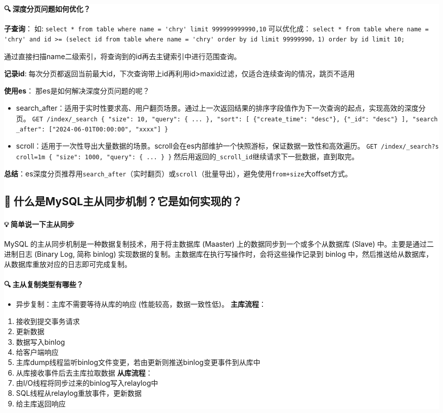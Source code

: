 #### 🔍 深度分页问题如何优化？

**子查询**：
如:
`select * from table where name = 'chry' limit 999999999990,10`
可以优化成：
`select * from table where name = 'chry' and id >= (select id from table where name = 'chry' order by id limit 99999990，1) order by id limit 10;`

通过直接扫描name二级索引，将查询到的id再去主键索引中进行范围查询。

**记录id**:
每次分页都返回当前最大id，下次查询带上id再利用id>maxid过滤，仅适合连续查询的情况，跳页不适用

**使用es**：
那es是如何解决深度分页问题的呢？

- search_after：适用于实时性要求高、用户翻页场景。通过上一次返回结果的排序字段值作为下一次查询的起点，实现高效的深度分页。
`
GET /index/_search
{
  "size": 10,
  "query": { ... },
  "sort": [
    {"create_time": "desc"},
    {"_id": "desc"}
  ],
  "search_after": ["2024-06-01T00:00:00", "xxxx"]
}
`

- scroll：适用于一次性导出大量数据的场景。scroll会在es内部维护一个快照游标，保证数据一致性和高效遍历。
`
GET /index/_search?scroll=1m
{
  "size": 1000,
  "query": { ... }
}
`
然后用返回的`_scroll_id`继续请求下一批数据，直到取完。

**总结**：es深度分页推荐用`search_after`（实时翻页）或`scroll`（批量导出），避免使用`from+size`大offset方式。

## 🚀 什么是MySQL主从同步机制？它是如何实现的？

#### 💡 简单说一下主从同步

MySQL 的主从同步机制是一种数据复制技术，用于将主数据库 (Maaster) 上的数据同步到一个或多个从数据库 (Slave) 中。主要是通过二进制日志 (Binary Log, 简称 binlog) 实现数据的复制。主数据库在执行写操作时，会将这些操作记录到 binlog 中，然后推送给从数据库，从数据库重放对应的日志即可完成复制。

#### 🔍 主从复制类型有哪些？

- 异步复制：主库不需要等待从库的响应 (性能较高，数据一致性低)。
**主库流程**：
1. 接收到提交事务请求
2. 更新数据
3. 数据写入binlog
4. 给客户端响应
5. 主库dump线程监听binlog文件变更，若由更新则推送binlog变更事件到从库中
6. 从库接收事件后去主库拉取数据
**从库流程**：
1. 由I/O线程将同步过来的binlog写入relaylog中
2. SQL线程从relaylog重放事件，更新数据
3. 给主库返回响应
